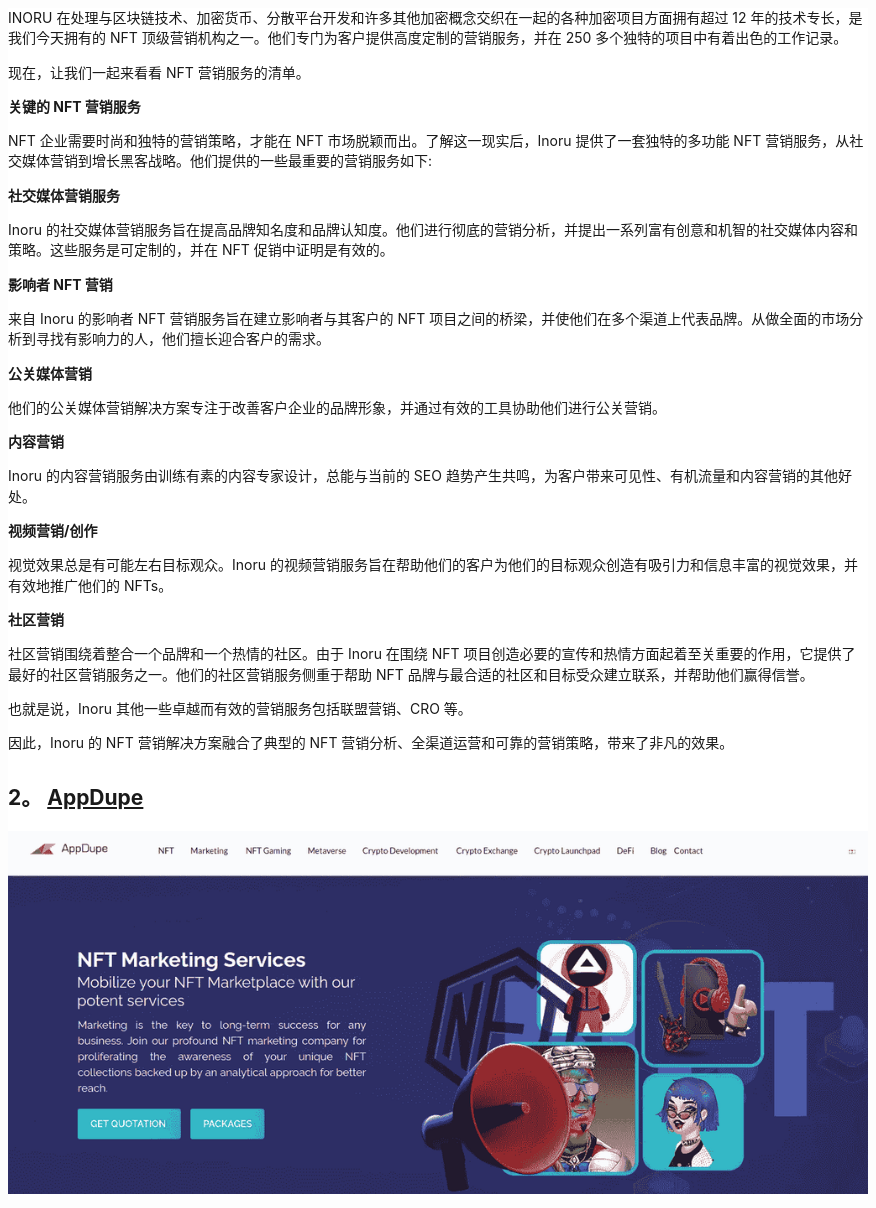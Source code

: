 INORU 在处理与区块链技术、加密货币、分散平台开发和许多其他加密概念交织在一起的各种加密项目方面拥有超过 12 年的技术专长，是我们今天拥有的 NFT 顶级营销机构之一。他们专门为客户提供高度定制的营销服务，并在 250 多个独特的项目中有着出色的工作记录。

现在，让我们一起来看看 NFT 营销服务的清单。

**关键的 NFT 营销服务**

NFT 企业需要时尚和独特的营销策略，才能在 NFT 市场脱颖而出。了解这一现实后，Inoru 提供了一套独特的多功能 NFT 营销服务，从社交媒体营销到增长黑客战略。他们提供的一些最重要的营销服务如下:

**社交媒体营销服务**

Inoru 的社交媒体营销服务旨在提高品牌知名度和品牌认知度。他们进行彻底的营销分析，并提出一系列富有创意和机智的社交媒体内容和策略。这些服务是可定制的，并在 NFT 促销中证明是有效的。

**影响者 NFT 营销**

来自 Inoru 的影响者 NFT 营销服务旨在建立影响者与其客户的 NFT 项目之间的桥梁，并使他们在多个渠道上代表品牌。从做全面的市场分析到寻找有影响力的人，他们擅长迎合客户的需求。

**公关媒体营销**

他们的公关媒体营销解决方案专注于改善客户企业的品牌形象，并通过有效的工具协助他们进行公关营销。

**内容营销**

Inoru 的内容营销服务由训练有素的内容专家设计，总能与当前的 SEO 趋势产生共鸣，为客户带来可见性、有机流量和内容营销的其他好处。

**视频营销/创作**

视觉效果总是有可能左右目标观众。Inoru 的视频营销服务旨在帮助他们的客户为他们的目标观众创造有吸引力和信息丰富的视觉效果，并有效地推广他们的 NFTs。

**社区营销**

社区营销围绕着整合一个品牌和一个热情的社区。由于 Inoru 在围绕 NFT 项目创造必要的宣传和热情方面起着至关重要的作用，它提供了最好的社区营销服务之一。他们的社区营销服务侧重于帮助 NFT 品牌与最合适的社区和目标受众建立联系，并帮助他们赢得信誉。

也就是说，Inoru 其他一些卓越而有效的营销服务包括联盟营销、CRO 等。

因此，Inoru 的 NFT 营销解决方案融合了典型的 NFT 营销分析、全渠道运营和可靠的营销策略，带来了非凡的效果。

## **2。** [**AppDupe**](https://www.appdupe.com/nft-marketing-services)

![](img/8e412e02fd68fbea14e174aa39a0bf58.png)
